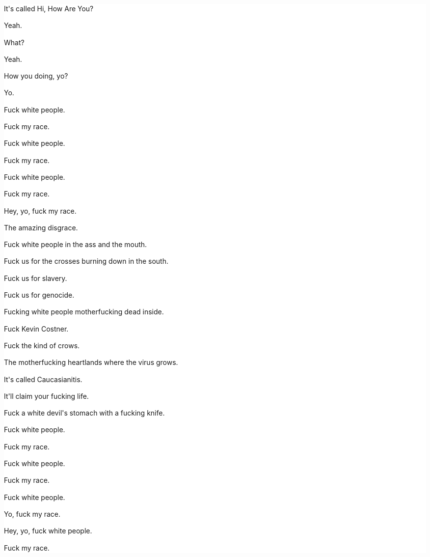 It's called Hi, How Are You?

Yeah.

What?

Yeah.

How you doing, yo?

Yo.

Fuck white people.

Fuck my race.

Fuck white people.

Fuck my race.

Fuck white people.

Fuck my race.

Hey, yo, fuck my race.

The amazing disgrace.

Fuck white people in the ass and the mouth.

Fuck us for the crosses burning down in the south.

Fuck us for slavery.

Fuck us for genocide.

Fucking white people motherfucking dead inside.

Fuck Kevin Costner.

Fuck the kind of crows.

The motherfucking heartlands where the virus grows.

It's called Caucasianitis.

It'll claim your fucking life.

Fuck a white devil's stomach with a fucking knife.

Fuck white people.

Fuck my race.

Fuck white people.

Fuck my race.

Fuck white people.

Yo, fuck my race.

Hey, yo, fuck white people.

Fuck my race.

